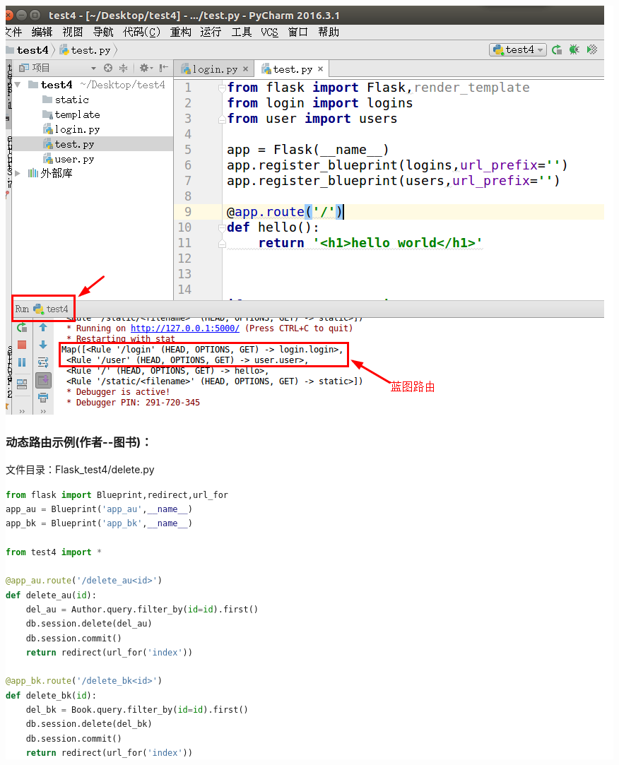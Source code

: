 ![èå¾è·¯ç±](assets/蓝图路由.png)

### 动态路由示例(作者--图书)：

文件目录：Flask_test4/delete.py

```python
from flask import Blueprint,redirect,url_for
app_au = Blueprint('app_au',__name__)
app_bk = Blueprint('app_bk',__name__)

from test4 import *

@app_au.route('/delete_au<id>')
def delete_au(id):
    del_au = Author.query.filter_by(id=id).first()
    db.session.delete(del_au)
    db.session.commit()
    return redirect(url_for('index'))

@app_bk.route('/delete_bk<id>')
def delete_bk(id):
    del_bk = Book.query.filter_by(id=id).first()
    db.session.delete(del_bk)
    db.session.commit()
    return redirect(url_for('index'))
```
